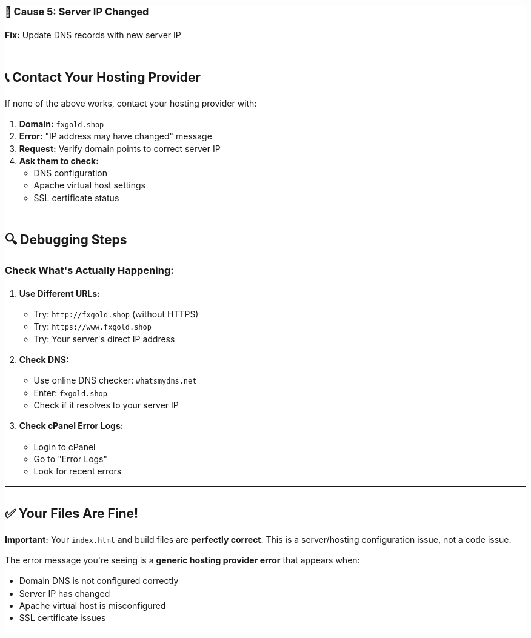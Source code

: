 ### **🔴 Cause 5: Server IP Changed**
**Fix:** Update DNS records with new server IP

---

## 📞 **Contact Your Hosting Provider**

If none of the above works, contact your hosting provider with:

1. **Domain:** `fxgold.shop`
2. **Error:** "IP address may have changed" message
3. **Request:** Verify domain points to correct server IP
4. **Ask them to check:**
   - DNS configuration
   - Apache virtual host settings
   - SSL certificate status

---

## 🔍 **Debugging Steps**

### **Check What's Actually Happening:**

1. **Use Different URLs:**
   - Try: `http://fxgold.shop` (without HTTPS)
   - Try: `https://www.fxgold.shop`
   - Try: Your server's direct IP address

2. **Check DNS:**
   - Use online DNS checker: `whatsmydns.net`
   - Enter: `fxgold.shop`
   - Check if it resolves to your server IP

3. **Check cPanel Error Logs:**
   - Login to cPanel
   - Go to "Error Logs"
   - Look for recent errors

---

## ✅ **Your Files Are Fine!**

**Important:** Your `index.html` and build files are **perfectly correct**. This is a server/hosting configuration issue, not a code issue.

The error message you're seeing is a **generic hosting provider error** that appears when:
- Domain DNS is not configured correctly
- Server IP has changed
- Apache virtual host is misconfigured
- SSL certificate issues

---
